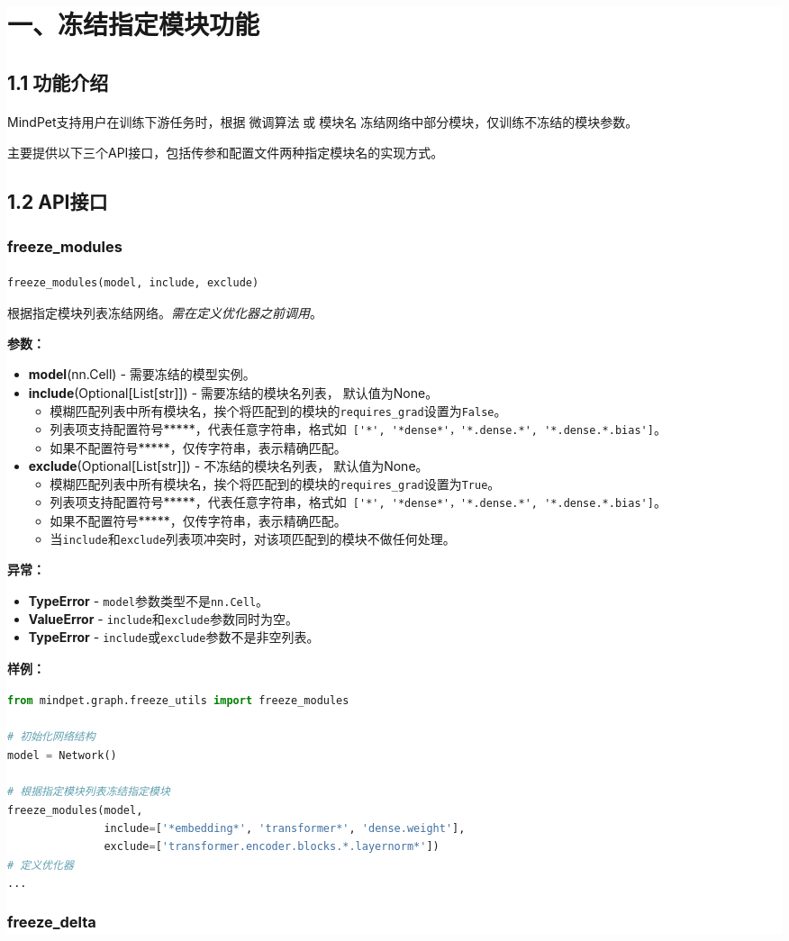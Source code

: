 # 一、冻结指定模块功能

## 1.1 功能介绍

MindPet支持用户在训练下游任务时，根据 微调算法 或 模块名 冻结网络中部分模块，仅训练不冻结的模块参数。

主要提供以下三个API接口，包括传参和配置文件两种指定模块名的实现方式。

## 1.2 API接口

### freeze_modules

```python
freeze_modules(model, include, exclude)
```

根据指定模块列表冻结网络。_需在定义优化器之前调用_。

**参数：**

- **model**(nn.Cell) - 需要冻结的模型实例。
- **include**(Optional[List[str]]) - 需要冻结的模块名列表， 默认值为None。
    - 模糊匹配列表中所有模块名，挨个将匹配到的模块的`requires_grad`设置为`False`。
    - 列表项支持配置符号**\***，代表任意字符串，格式如` ['*', '*dense*'，'*.dense.*', '*.dense.*.bias']`。
    - 如果不配置符号**\***，仅传字符串，表示精确匹配。
- **exclude**(Optional[List[str]]) - 不冻结的模块名列表， 默认值为None。
    - 模糊匹配列表中所有模块名，挨个将匹配到的模块的`requires_grad`设置为`True`。
    - 列表项支持配置符号**\***，代表任意字符串，格式如` ['*', '*dense*'，'*.dense.*', '*.dense.*.bias']`。
    - 如果不配置符号**\***，仅传字符串，表示精确匹配。
    - 当`include`和`exclude`列表项冲突时，对该项匹配到的模块不做任何处理。

**异常：**

- **TypeError** - `model`参数类型不是`nn.Cell`。
- **ValueError** - `include`和`exclude`参数同时为空。
- **TypeError** - `include`或`exclude`参数不是非空列表。

**样例：**

```python
from mindpet.graph.freeze_utils import freeze_modules

# 初始化网络结构
model = Network()

# 根据指定模块列表冻结指定模块
freeze_modules(model,
               include=['*embedding*', 'transformer*', 'dense.weight'],
               exclude=['transformer.encoder.blocks.*.layernorm*'])
# 定义优化器
...
```

### freeze_delta
